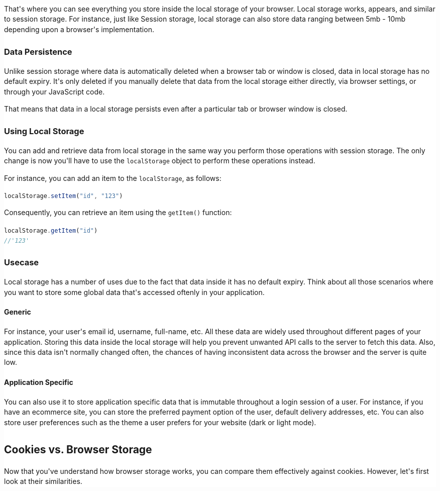 That's where you can see everything you store inside the local storage of your browser. Local storage works, appears, and similar to session storage. For instance, just like Session storage, local storage can also store data ranging between 5mb - 10mb depending upon a browser's implementation.

### Data Persistence

Unlike session storage where data is automatically deleted when a browser tab or window is closed, data in local storage has no default expiry. It's only deleted if you manually delete that data from the local storage either directly, via browser settings, or through your JavaScript code.

That means that data in a local storage persists even after a particular tab or browser window is closed.

### Using Local Storage

You can add and retrieve data from local storage in the same way you perform those operations with session storage. The only change is now you'll have to use the `localStorage` object to perform these operations instead.

For instance, you can add an item to the `localStorage`, as follows:

```javascript
localStorage.setItem("id", "123")
```

Consequently, you can retrieve an item using the `getItem()` function:

```javascript
localStorage.getItem("id")
//'123'
```

### Usecase

Local storage has a number of uses due to the fact that data inside it has no default expiry. Think about all those scenarios where you want to store some global data that's accessed oftenly in your application.

#### Generic

For instance, your user's email id, username, full-name, etc. All these data are widely used throughout different pages of your application. Storing this data inside the local storage will help you prevent unwanted API calls to the server to fetch this data. Also, since this data isn't normally changed often, the chances of having inconsistent data across the browser and the server is quite low.

#### Application Specific

You can also use it to store application specific data that is immutable throughout a login session of a user. For instance, if you have an ecommerce site, you can store the preferred payment option of the user, default delivery addresses, etc. You can also store user preferences such as the theme a user prefers for your website (dark or light mode).

## Cookies vs. Browser Storage

Now that you've understand how browser storage works, you can compare them effectively against cookies. However, let's first look at their similarities.
